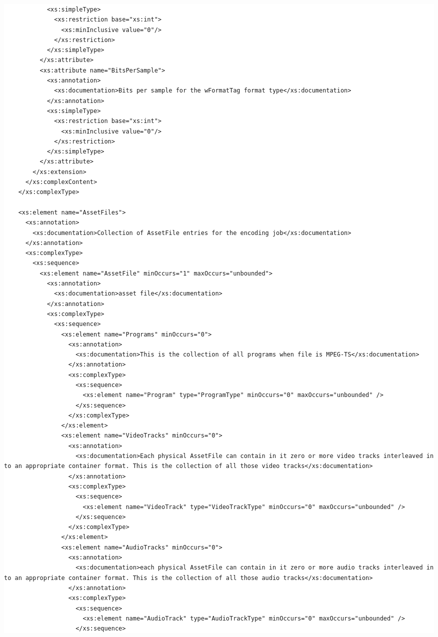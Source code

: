                 <xs:simpleType>  
                  <xs:restriction base="xs:int">  
                    <xs:minInclusive value="0"/>  
                  </xs:restriction>  
                </xs:simpleType>  
              </xs:attribute>  
              <xs:attribute name="BitsPerSample">  
                <xs:annotation>  
                  <xs:documentation>Bits per sample for the wFormatTag format type</xs:documentation>  
                </xs:annotation>  
                <xs:simpleType>  
                  <xs:restriction base="xs:int">  
                    <xs:minInclusive value="0"/>  
                  </xs:restriction>  
                </xs:simpleType>  
              </xs:attribute>  
            </xs:extension>  
          </xs:complexContent>  
        </xs:complexType>  

        <xs:element name="AssetFiles">  
          <xs:annotation>  
            <xs:documentation>Collection of AssetFile entries for the encoding job</xs:documentation>  
          </xs:annotation>  
          <xs:complexType>  
            <xs:sequence>  
              <xs:element name="AssetFile" minOccurs="1" maxOccurs="unbounded">  
                <xs:annotation>  
                  <xs:documentation>asset file</xs:documentation>  
                </xs:annotation>  
                <xs:complexType>  
                  <xs:sequence>  
                    <xs:element name="Programs" minOccurs="0">  
                      <xs:annotation>  
                        <xs:documentation>This is the collection of all programs when file is MPEG-TS</xs:documentation>  
                      </xs:annotation>  
                      <xs:complexType>  
                        <xs:sequence>  
                          <xs:element name="Program" type="ProgramType" minOccurs="0" maxOccurs="unbounded" />  
                        </xs:sequence>  
                      </xs:complexType>  
                    </xs:element>  
                    <xs:element name="VideoTracks" minOccurs="0">  
                      <xs:annotation>  
                        <xs:documentation>Each physical AssetFile can contain in it zero or more video tracks interleaved into an appropriate container format. This is the collection of all those video tracks</xs:documentation>  
                      </xs:annotation>  
                      <xs:complexType>  
                        <xs:sequence>  
                          <xs:element name="VideoTrack" type="VideoTrackType" minOccurs="0" maxOccurs="unbounded" />  
                        </xs:sequence>  
                      </xs:complexType>  
                    </xs:element>  
                    <xs:element name="AudioTracks" minOccurs="0">  
                      <xs:annotation>  
                        <xs:documentation>each physical AssetFile can contain in it zero or more audio tracks interleaved into an appropriate container format. This is the collection of all those audio tracks</xs:documentation>  
                      </xs:annotation>  
                      <xs:complexType>  
                        <xs:sequence>  
                          <xs:element name="AudioTrack" type="AudioTrackType" minOccurs="0" maxOccurs="unbounded" />  
                        </xs:sequence>  